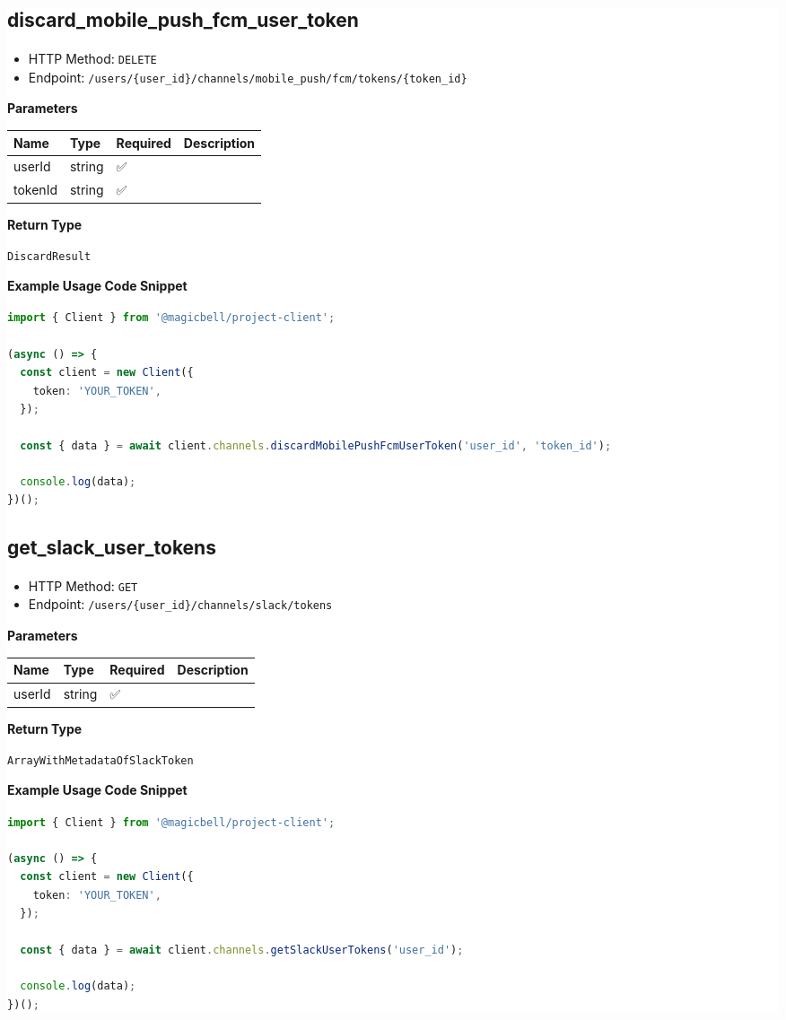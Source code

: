 ## discard_mobile_push_fcm_user_token

- HTTP Method: `DELETE`
- Endpoint: `/users/{user_id}/channels/mobile_push/fcm/tokens/{token_id}`

**Parameters**

| Name    | Type   | Required | Description |
| :------ | :----- | :------- | :---------- |
| userId  | string | ✅       |             |
| tokenId | string | ✅       |             |

**Return Type**

`DiscardResult`

**Example Usage Code Snippet**

```typescript
import { Client } from '@magicbell/project-client';

(async () => {
  const client = new Client({
    token: 'YOUR_TOKEN',
  });

  const { data } = await client.channels.discardMobilePushFcmUserToken('user_id', 'token_id');

  console.log(data);
})();
```

## get_slack_user_tokens

- HTTP Method: `GET`
- Endpoint: `/users/{user_id}/channels/slack/tokens`

**Parameters**

| Name   | Type   | Required | Description |
| :----- | :----- | :------- | :---------- |
| userId | string | ✅       |             |

**Return Type**

`ArrayWithMetadataOfSlackToken`

**Example Usage Code Snippet**

```typescript
import { Client } from '@magicbell/project-client';

(async () => {
  const client = new Client({
    token: 'YOUR_TOKEN',
  });

  const { data } = await client.channels.getSlackUserTokens('user_id');

  console.log(data);
})();
```
